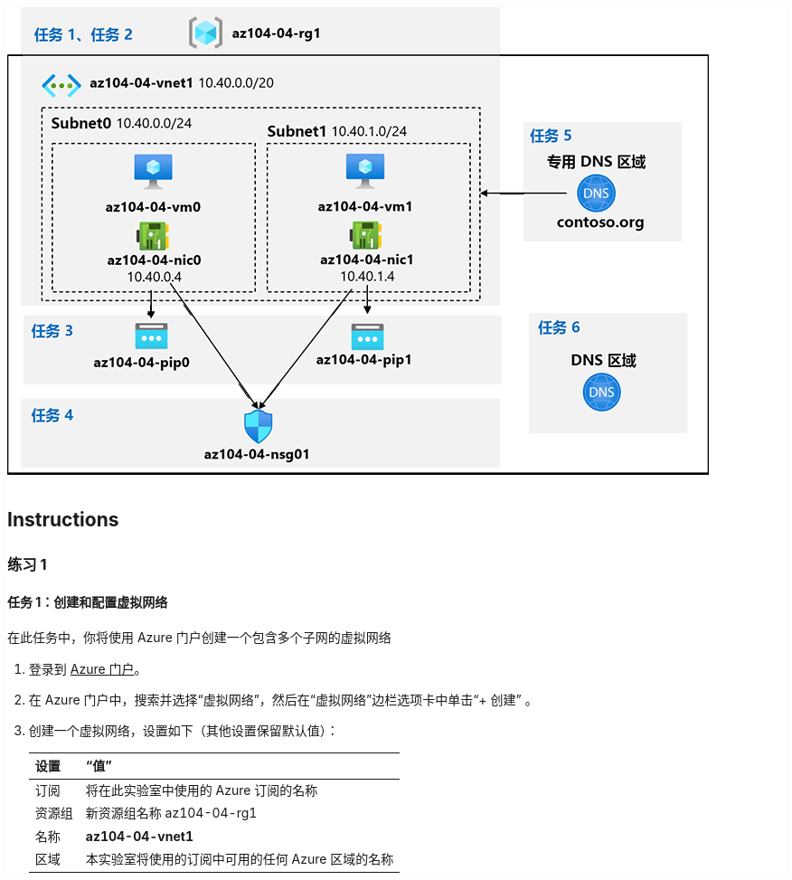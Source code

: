 ![image](../media/lab04.png)

## <a name="instructions"></a>Instructions

### <a name="exercise-1"></a>练习 1

#### <a name="task-1-create-and-configure-a-virtual-network"></a>任务 1：创建和配置虚拟网络

在此任务中，你将使用 Azure 门户创建一个包含多个子网的虚拟网络

1. 登录到 [Azure 门户](https://portal.azure.com)。

1. 在 Azure 门户中，搜索并选择“虚拟网络”，然后在“虚拟网络”边栏选项卡中单击“+ 创建”  。

1. 创建一个虚拟网络，设置如下（其他设置保留默认值）：

    | 设置 | “值” |
    | --- | --- |
    | 订阅 | 将在此实验室中使用的 Azure 订阅的名称 |
    | 资源组 | 新资源组名称 az104-04-rg1 |
    | 名称 | **az104-04-vnet1** |
    | 区域 | 本实验室将使用的订阅中可用的任何 Azure 区域的名称 |
